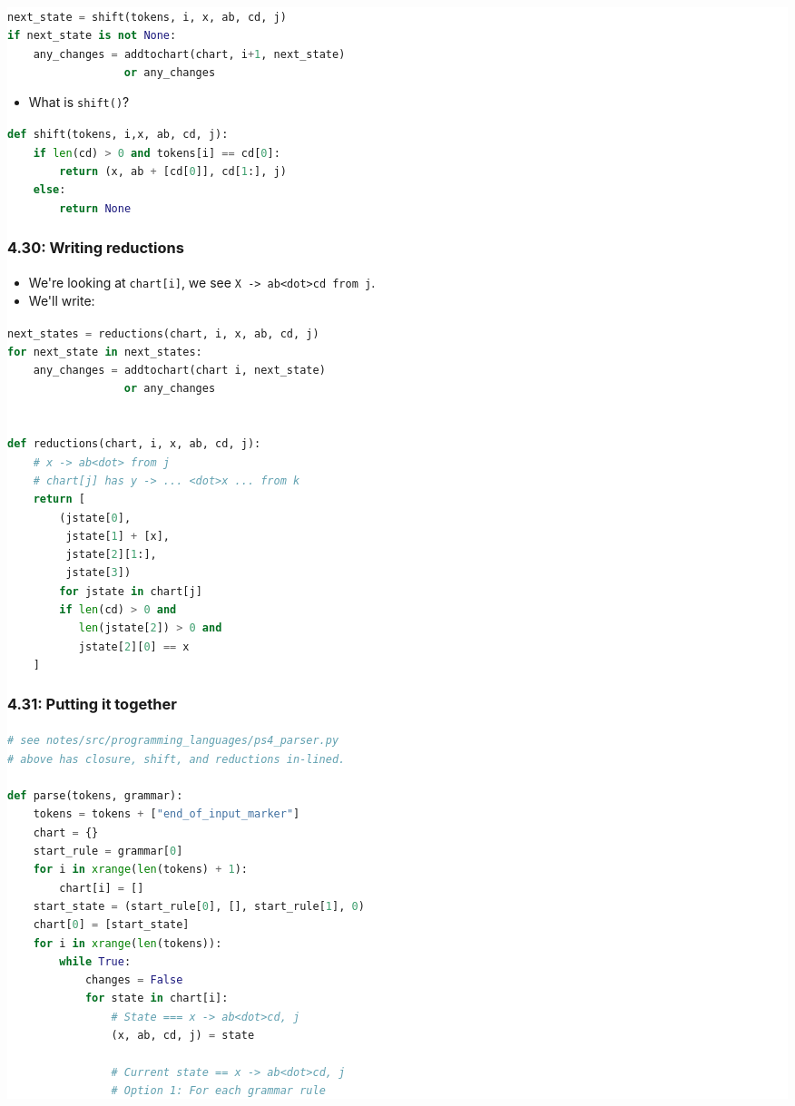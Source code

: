 ```python
next_state = shift(tokens, i, x, ab, cd, j)
if next_state is not None:
    any_changes = addtochart(chart, i+1, next_state)
                  or any_changes
```
                          
-    What is `shift()`?

```python
def shift(tokens, i,x, ab, cd, j):
    if len(cd) > 0 and tokens[i] == cd[0]:
        return (x, ab + [cd[0]], cd[1:], j)
    else:
        return None
```
                
### 4.30: Writing reductions

-    We're looking at `chart[i]`, we see `X -> ab<dot>cd from j`.
-    We'll write:

```python
next_states = reductions(chart, i, x, ab, cd, j)
for next_state in next_states:
    any_changes = addtochart(chart i, next_state)
                  or any_changes
                  

def reductions(chart, i, x, ab, cd, j):
    # x -> ab<dot> from j
    # chart[j] has y -> ... <dot>x ... from k
    return [
        (jstate[0],
         jstate[1] + [x],
         jstate[2][1:],
         jstate[3])
        for jstate in chart[j]
        if len(cd) > 0 and
           len(jstate[2]) > 0 and
           jstate[2][0] == x
    ]
```
                
### 4.31: Putting it together

```python
# see notes/src/programming_languages/ps4_parser.py
# above has closure, shift, and reductions in-lined.

def parse(tokens, grammar):
    tokens = tokens + ["end_of_input_marker"]
    chart = {}
    start_rule = grammar[0]
    for i in xrange(len(tokens) + 1):
        chart[i] = []
    start_state = (start_rule[0], [], start_rule[1], 0)
    chart[0] = [start_state]
    for i in xrange(len(tokens)):
        while True:
            changes = False
            for state in chart[i]:
                # State === x -> ab<dot>cd, j
                (x, ab, cd, j) = state
                
                # Current state == x -> ab<dot>cd, j
                # Option 1: For each grammar rule
```